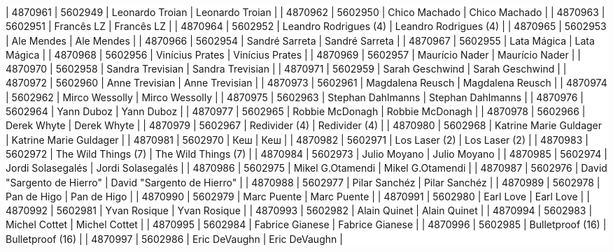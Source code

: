 | 4870961 | 5602949 | Leonardo Troian | Leonardo Troian |
| 4870962 | 5602950 | Chico Machado | Chico Machado |
| 4870963 | 5602951 | Francês LZ | Francês LZ |
| 4870964 | 5602952 | Leandro Rodrigues (4) | Leandro Rodrigues (4) |
| 4870965 | 5602953 | Ale Mendes | Ale Mendes |
| 4870966 | 5602954 | Sandré Sarreta | Sandré Sarreta |
| 4870967 | 5602955 | Lata Mágica | Lata Mágica |
| 4870968 | 5602956 | Vinícius Prates | Vinícius Prates |
| 4870969 | 5602957 | Maurício Nader | Maurício Nader |
| 4870970 | 5602958 | Sandra Trevisian | Sandra Trevisian |
| 4870971 | 5602959 | Sarah Geschwind | Sarah Geschwind |
| 4870972 | 5602960 | Anne Trevisian | Anne Trevisian |
| 4870973 | 5602961 | Magdalena Reusch | Magdalena Reusch |
| 4870974 | 5602962 | Mirco Wessolly | Mirco Wessolly |
| 4870975 | 5602963 | Stephan Dahlmanns | Stephan Dahlmanns |
| 4870976 | 5602964 | Yann Duboz | Yann Duboz |
| 4870977 | 5602965 | Robbie McDonagh | Robbie McDonagh |
| 4870978 | 5602966 | Derek Whyte | Derek Whyte |
| 4870979 | 5602967 | Redivider (4) | Redivider (4) |
| 4870980 | 5602968 | Katrine Marie Guldager | Katrine Marie Guldager |
| 4870981 | 5602970 | Кеш | Кеш |
| 4870982 | 5602971 | Los Laser (2) | Los Laser (2) |
| 4870983 | 5602972 | The Wild Things (7) | The Wild Things (7) |
| 4870984 | 5602973 | Julio Moyano | Julio Moyano |
| 4870985 | 5602974 | Jordi Solasegalés | Jordi Solasegalés |
| 4870986 | 5602975 | Mikel G.Otamendi | Mikel G.Otamendi |
| 4870987 | 5602976 | David "Sargento de Hierro" | David "Sargento de Hierro" |
| 4870988 | 5602977 | Pilar Sanchéz | Pilar Sanchéz |
| 4870989 | 5602978 | Pan de Higo | Pan de Higo |
| 4870990 | 5602979 | Marc Puente | Marc Puente |
| 4870991 | 5602980 | Earl Love | Earl Love |
| 4870992 | 5602981 | Yvan Rosique | Yvan Rosique |
| 4870993 | 5602982 | Alain Quinet | Alain Quinet |
| 4870994 | 5602983 | Michel Cottet | Michel Cottet |
| 4870995 | 5602984 | Fabrice Gianese | Fabrice Gianese |
| 4870996 | 5602985 | Bulletproof (16) | Bulletproof (16) |
| 4870997 | 5602986 | Eric DeVaughn | Eric DeVaughn |